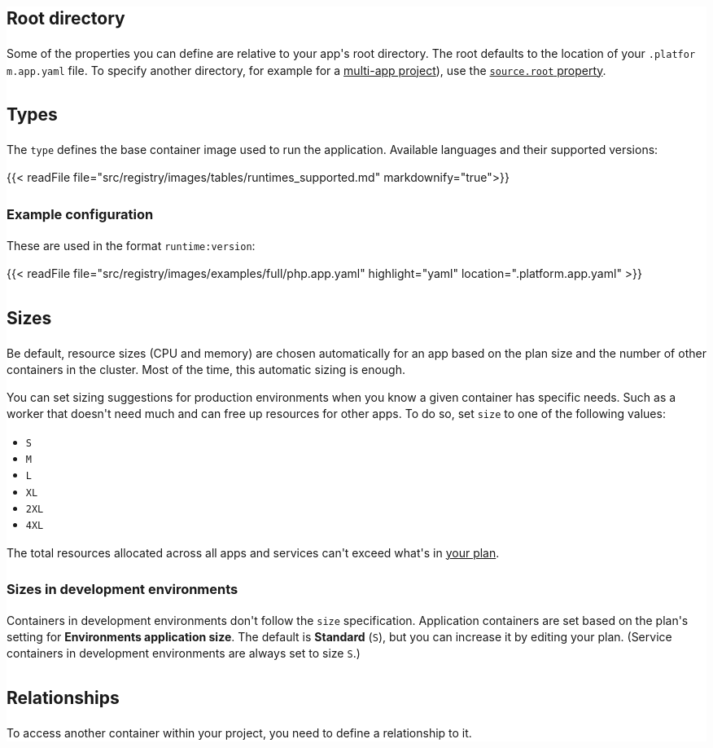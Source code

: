 ## Root directory

Some of the properties you can define are relative to your app's root directory.
The root defaults to the location of your `.platform.app.yaml` file.
To specify another directory, for example for a [multi-app project](./multi-app.md)),
use the [`source.root` property](#source).

## Types

The `type` defines the base container image used to run the application.
Available languages and their supported versions:

{{< readFile file="src/registry/images/tables/runtimes_supported.md" markdownify="true">}}

### Example configuration

These are used in the format `runtime:version`:

{{< readFile file="src/registry/images/examples/full/php.app.yaml" highlight="yaml" location=".platform.app.yaml" >}}

## Sizes

Be default, resource sizes (CPU and memory) are chosen automatically for an app
based on the plan size and the number of other containers in the cluster.
Most of the time, this automatic sizing is enough.

You can set sizing suggestions for production environments when you know a given container has specific needs.
Such as a worker that doesn't need much and can free up resources for other apps.
To do so, set `size` to one of the following values:

* `S`
* `M`
* `L`
* `XL`
* `2XL`
* `4XL`

The total resources allocated across all apps and services can't exceed what's in [your plan](../overview/pricing/_index.md).

### Sizes in development environments

Containers in development environments don't follow the `size` specification.
Application containers are set based on the plan's setting for **Environments application size**.
The default is **Standard** (`S`), but you can increase it by editing your plan.
(Service containers in development environments are always set to size `S`.)

## Relationships

To access another container within your project, you need to define a relationship to it.
